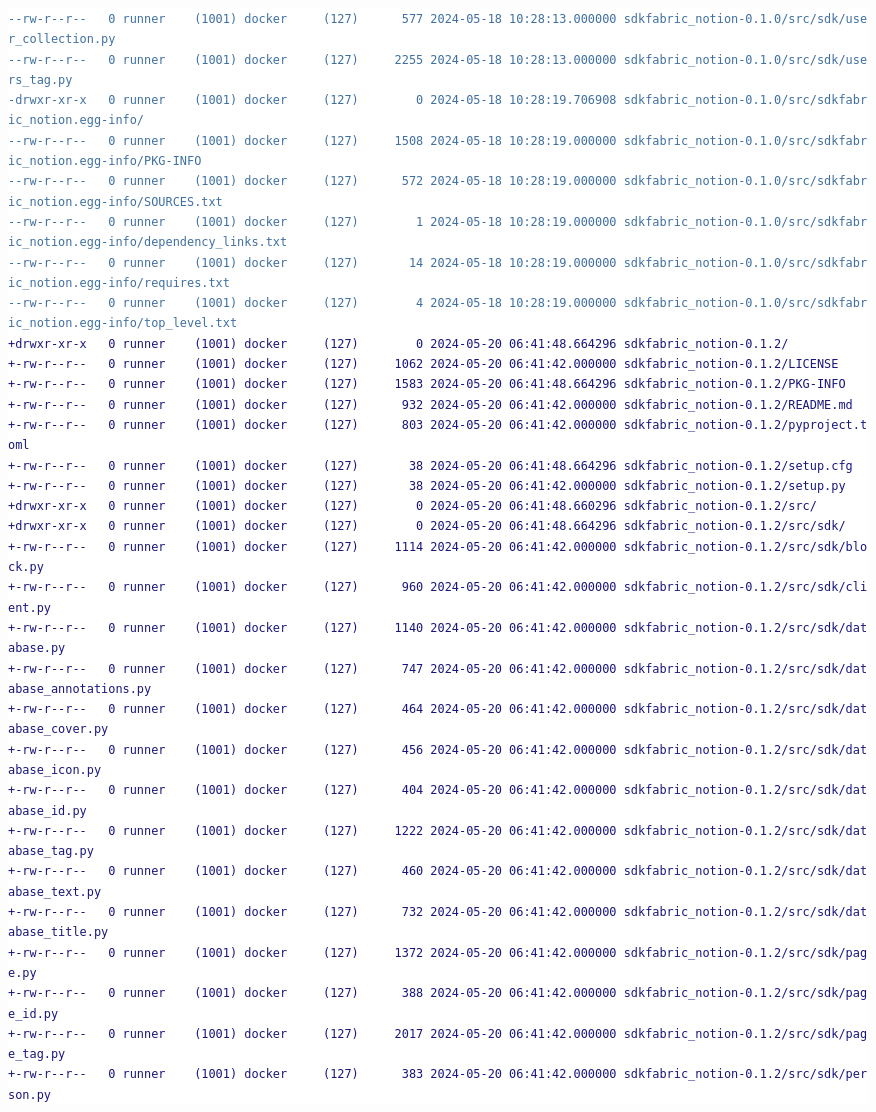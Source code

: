 ```diff
--rw-r--r--   0 runner    (1001) docker     (127)      577 2024-05-18 10:28:13.000000 sdkfabric_notion-0.1.0/src/sdk/user_collection.py
--rw-r--r--   0 runner    (1001) docker     (127)     2255 2024-05-18 10:28:13.000000 sdkfabric_notion-0.1.0/src/sdk/users_tag.py
-drwxr-xr-x   0 runner    (1001) docker     (127)        0 2024-05-18 10:28:19.706908 sdkfabric_notion-0.1.0/src/sdkfabric_notion.egg-info/
--rw-r--r--   0 runner    (1001) docker     (127)     1508 2024-05-18 10:28:19.000000 sdkfabric_notion-0.1.0/src/sdkfabric_notion.egg-info/PKG-INFO
--rw-r--r--   0 runner    (1001) docker     (127)      572 2024-05-18 10:28:19.000000 sdkfabric_notion-0.1.0/src/sdkfabric_notion.egg-info/SOURCES.txt
--rw-r--r--   0 runner    (1001) docker     (127)        1 2024-05-18 10:28:19.000000 sdkfabric_notion-0.1.0/src/sdkfabric_notion.egg-info/dependency_links.txt
--rw-r--r--   0 runner    (1001) docker     (127)       14 2024-05-18 10:28:19.000000 sdkfabric_notion-0.1.0/src/sdkfabric_notion.egg-info/requires.txt
--rw-r--r--   0 runner    (1001) docker     (127)        4 2024-05-18 10:28:19.000000 sdkfabric_notion-0.1.0/src/sdkfabric_notion.egg-info/top_level.txt
+drwxr-xr-x   0 runner    (1001) docker     (127)        0 2024-05-20 06:41:48.664296 sdkfabric_notion-0.1.2/
+-rw-r--r--   0 runner    (1001) docker     (127)     1062 2024-05-20 06:41:42.000000 sdkfabric_notion-0.1.2/LICENSE
+-rw-r--r--   0 runner    (1001) docker     (127)     1583 2024-05-20 06:41:48.664296 sdkfabric_notion-0.1.2/PKG-INFO
+-rw-r--r--   0 runner    (1001) docker     (127)      932 2024-05-20 06:41:42.000000 sdkfabric_notion-0.1.2/README.md
+-rw-r--r--   0 runner    (1001) docker     (127)      803 2024-05-20 06:41:42.000000 sdkfabric_notion-0.1.2/pyproject.toml
+-rw-r--r--   0 runner    (1001) docker     (127)       38 2024-05-20 06:41:48.664296 sdkfabric_notion-0.1.2/setup.cfg
+-rw-r--r--   0 runner    (1001) docker     (127)       38 2024-05-20 06:41:42.000000 sdkfabric_notion-0.1.2/setup.py
+drwxr-xr-x   0 runner    (1001) docker     (127)        0 2024-05-20 06:41:48.660296 sdkfabric_notion-0.1.2/src/
+drwxr-xr-x   0 runner    (1001) docker     (127)        0 2024-05-20 06:41:48.664296 sdkfabric_notion-0.1.2/src/sdk/
+-rw-r--r--   0 runner    (1001) docker     (127)     1114 2024-05-20 06:41:42.000000 sdkfabric_notion-0.1.2/src/sdk/block.py
+-rw-r--r--   0 runner    (1001) docker     (127)      960 2024-05-20 06:41:42.000000 sdkfabric_notion-0.1.2/src/sdk/client.py
+-rw-r--r--   0 runner    (1001) docker     (127)     1140 2024-05-20 06:41:42.000000 sdkfabric_notion-0.1.2/src/sdk/database.py
+-rw-r--r--   0 runner    (1001) docker     (127)      747 2024-05-20 06:41:42.000000 sdkfabric_notion-0.1.2/src/sdk/database_annotations.py
+-rw-r--r--   0 runner    (1001) docker     (127)      464 2024-05-20 06:41:42.000000 sdkfabric_notion-0.1.2/src/sdk/database_cover.py
+-rw-r--r--   0 runner    (1001) docker     (127)      456 2024-05-20 06:41:42.000000 sdkfabric_notion-0.1.2/src/sdk/database_icon.py
+-rw-r--r--   0 runner    (1001) docker     (127)      404 2024-05-20 06:41:42.000000 sdkfabric_notion-0.1.2/src/sdk/database_id.py
+-rw-r--r--   0 runner    (1001) docker     (127)     1222 2024-05-20 06:41:42.000000 sdkfabric_notion-0.1.2/src/sdk/database_tag.py
+-rw-r--r--   0 runner    (1001) docker     (127)      460 2024-05-20 06:41:42.000000 sdkfabric_notion-0.1.2/src/sdk/database_text.py
+-rw-r--r--   0 runner    (1001) docker     (127)      732 2024-05-20 06:41:42.000000 sdkfabric_notion-0.1.2/src/sdk/database_title.py
+-rw-r--r--   0 runner    (1001) docker     (127)     1372 2024-05-20 06:41:42.000000 sdkfabric_notion-0.1.2/src/sdk/page.py
+-rw-r--r--   0 runner    (1001) docker     (127)      388 2024-05-20 06:41:42.000000 sdkfabric_notion-0.1.2/src/sdk/page_id.py
+-rw-r--r--   0 runner    (1001) docker     (127)     2017 2024-05-20 06:41:42.000000 sdkfabric_notion-0.1.2/src/sdk/page_tag.py
+-rw-r--r--   0 runner    (1001) docker     (127)      383 2024-05-20 06:41:42.000000 sdkfabric_notion-0.1.2/src/sdk/person.py
```